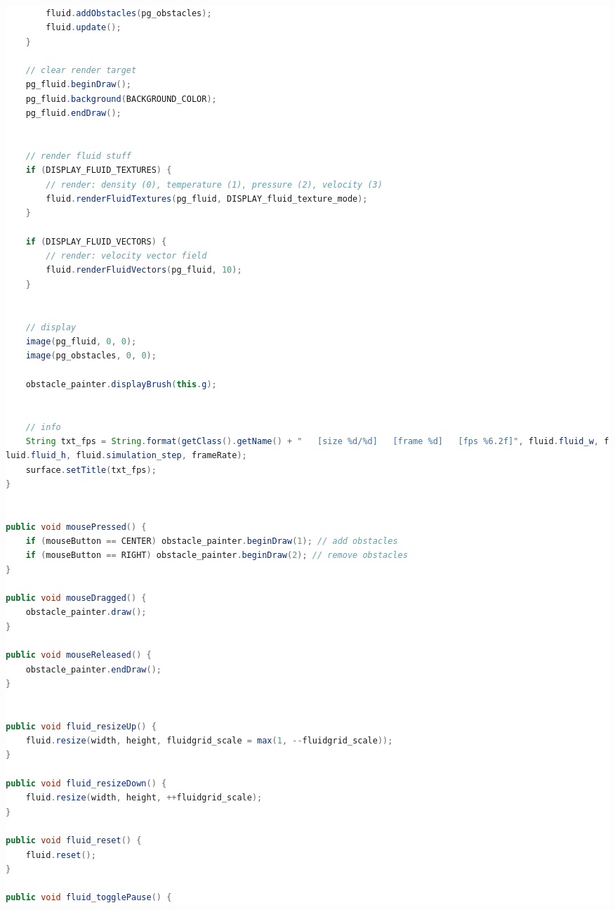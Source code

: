```java
        fluid.addObstacles(pg_obstacles);
        fluid.update();
    }

    // clear render target
    pg_fluid.beginDraw();
    pg_fluid.background(BACKGROUND_COLOR);
    pg_fluid.endDraw();


    // render fluid stuff
    if (DISPLAY_FLUID_TEXTURES) {
        // render: density (0), temperature (1), pressure (2), velocity (3)
        fluid.renderFluidTextures(pg_fluid, DISPLAY_fluid_texture_mode);
    }

    if (DISPLAY_FLUID_VECTORS) {
        // render: velocity vector field
        fluid.renderFluidVectors(pg_fluid, 10);
    }


    // display
    image(pg_fluid, 0, 0);
    image(pg_obstacles, 0, 0);

    obstacle_painter.displayBrush(this.g);


    // info
    String txt_fps = String.format(getClass().getName() + "   [size %d/%d]   [frame %d]   [fps %6.2f]", fluid.fluid_w, fluid.fluid_h, fluid.simulation_step, frameRate);
    surface.setTitle(txt_fps);
}


public void mousePressed() {
    if (mouseButton == CENTER) obstacle_painter.beginDraw(1); // add obstacles
    if (mouseButton == RIGHT) obstacle_painter.beginDraw(2); // remove obstacles
}

public void mouseDragged() {
    obstacle_painter.draw();
}

public void mouseReleased() {
    obstacle_painter.endDraw();
}


public void fluid_resizeUp() {
    fluid.resize(width, height, fluidgrid_scale = max(1, --fluidgrid_scale));
}

public void fluid_resizeDown() {
    fluid.resize(width, height, ++fluidgrid_scale);
}

public void fluid_reset() {
    fluid.reset();
}

public void fluid_togglePause() {
```